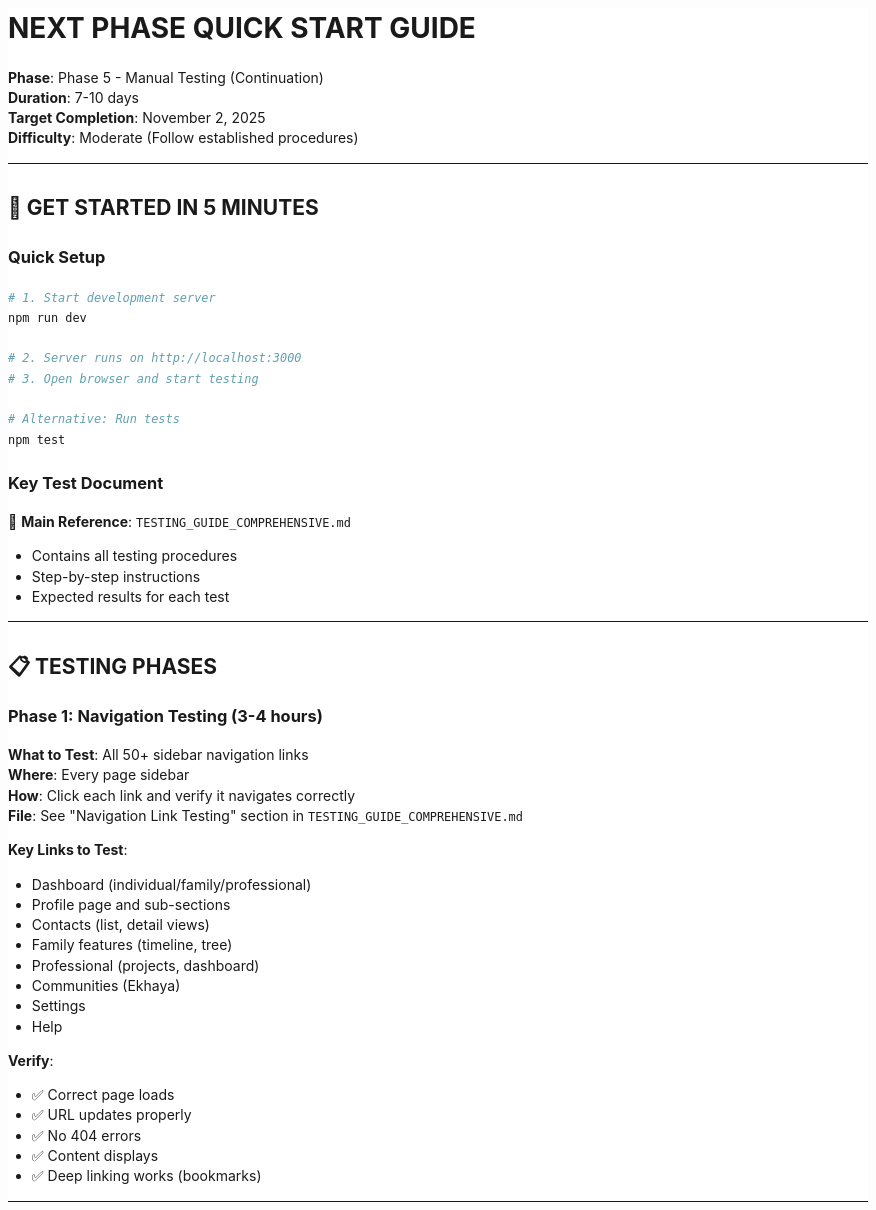 # NEXT PHASE QUICK START GUIDE

**Phase**: Phase 5 - Manual Testing (Continuation)  
**Duration**: 7-10 days  
**Target Completion**: November 2, 2025  
**Difficulty**: Moderate (Follow established procedures)

---

## 🚀 GET STARTED IN 5 MINUTES

### Quick Setup
```bash
# 1. Start development server
npm run dev

# 2. Server runs on http://localhost:3000
# 3. Open browser and start testing

# Alternative: Run tests
npm test
```

### Key Test Document
📖 **Main Reference**: `TESTING_GUIDE_COMPREHENSIVE.md`
- Contains all testing procedures
- Step-by-step instructions
- Expected results for each test

---

## 📋 TESTING PHASES

### Phase 1: Navigation Testing (3-4 hours)
**What to Test**: All 50+ sidebar navigation links  
**Where**: Every page sidebar  
**How**: Click each link and verify it navigates correctly  
**File**: See "Navigation Link Testing" section in `TESTING_GUIDE_COMPREHENSIVE.md`

**Key Links to Test**:
- Dashboard (individual/family/professional)
- Profile page and sub-sections
- Contacts (list, detail views)
- Family features (timeline, tree)
- Professional (projects, dashboard)
- Communities (Ekhaya)
- Settings
- Help

**Verify**:
- ✅ Correct page loads
- ✅ URL updates properly
- ✅ No 404 errors
- ✅ Content displays
- ✅ Deep linking works (bookmarks)

---